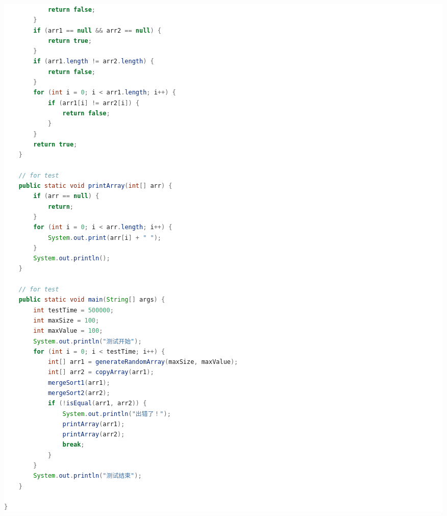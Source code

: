 ```java
			return false;
		}
		if (arr1 == null && arr2 == null) {
			return true;
		}
		if (arr1.length != arr2.length) {
			return false;
		}
		for (int i = 0; i < arr1.length; i++) {
			if (arr1[i] != arr2[i]) {
				return false;
			}
		}
		return true;
	}

	// for test
	public static void printArray(int[] arr) {
		if (arr == null) {
			return;
		}
		for (int i = 0; i < arr.length; i++) {
			System.out.print(arr[i] + " ");
		}
		System.out.println();
	}

	// for test
	public static void main(String[] args) {
		int testTime = 500000;
		int maxSize = 100;
		int maxValue = 100;
		System.out.println("测试开始");
		for (int i = 0; i < testTime; i++) {
			int[] arr1 = generateRandomArray(maxSize, maxValue);
			int[] arr2 = copyArray(arr1);
			mergeSort1(arr1);
			mergeSort2(arr2);
			if (!isEqual(arr1, arr2)) {
				System.out.println("出错了！");
				printArray(arr1);
				printArray(arr2);
				break;
			}
		}
		System.out.println("测试结束");
	}

}
```

